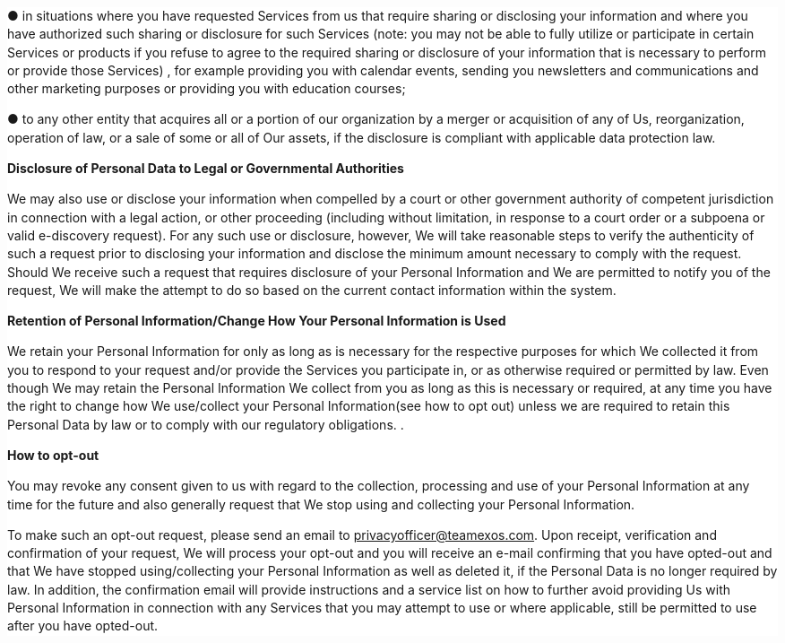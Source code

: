 

● in situations where you have requested Services from us that require sharing or disclosing your information and where you have authorized such sharing or disclosure for such Services (note: you may not be able to fully utilize or participate in certain Services or products if you refuse to agree to the required sharing or disclosure of your information that is necessary to perform or provide those Services) , for example providing you with calendar events, sending you newsletters and communications and other marketing purposes or providing you with education courses;



● to any other entity that acquires all or a portion of our organization by a merger or acquisition of any of Us, reorganization, operation of law, or a sale of some or all of Our assets, if the disclosure is compliant with applicable data protection law.



**<a name="disclosure"></a>Disclosure of Personal Data to Legal or Governmental Authorities**



We may also use or disclose your information when compelled by a court or other government authority of competent jurisdiction in connection with a legal action, or other proceeding (including without limitation, in response to a court order or a subpoena or valid e-discovery request). For any such use or disclosure, however, We will take reasonable steps to verify the authenticity of such a request prior to disclosing your information and disclose the minimum amount necessary to comply with the request. Should We receive such a request that requires disclosure of your Personal Information and We are permitted to notify you of the request, We will make the attempt to do so based on the current contact information within the system.



**<a name="retention"></a>Retention of Personal Information/Change How Your Personal Information is Used**



We retain your Personal Information for only as long as is necessary for the respective purposes for which We collected it from you to respond to your request and/or provide the Services you participate in, or as otherwise required or permitted by law. Even though We may retain the Personal Information We collect from you as long as this is necessary or required, at any time you have the right to change how We use/collect your Personal Information(see how to opt out) unless we are required to retain this Personal Data by law or to comply with our regulatory obligations. .



**<a name="opt-out"></a>How to opt-out**



You may revoke any consent given to us with regard to the collection, processing and use of your Personal Information at any time for the future and also generally request that We stop using and collecting your Personal Information.



To make such an opt-out request, please send an email to privacyofficer@teamexos.com. Upon receipt, verification and confirmation of your request, We will process your opt-out and you will receive an e-mail confirming that you have opted-out and that We have stopped using/collecting your Personal Information as well as deleted it, if the Personal Data is no longer required by law. In addition, the confirmation email will provide instructions and a service list on how to further avoid providing Us with Personal Information in connection with any Services that you may attempt to use or where applicable, still be permitted to use after you have opted-out.
